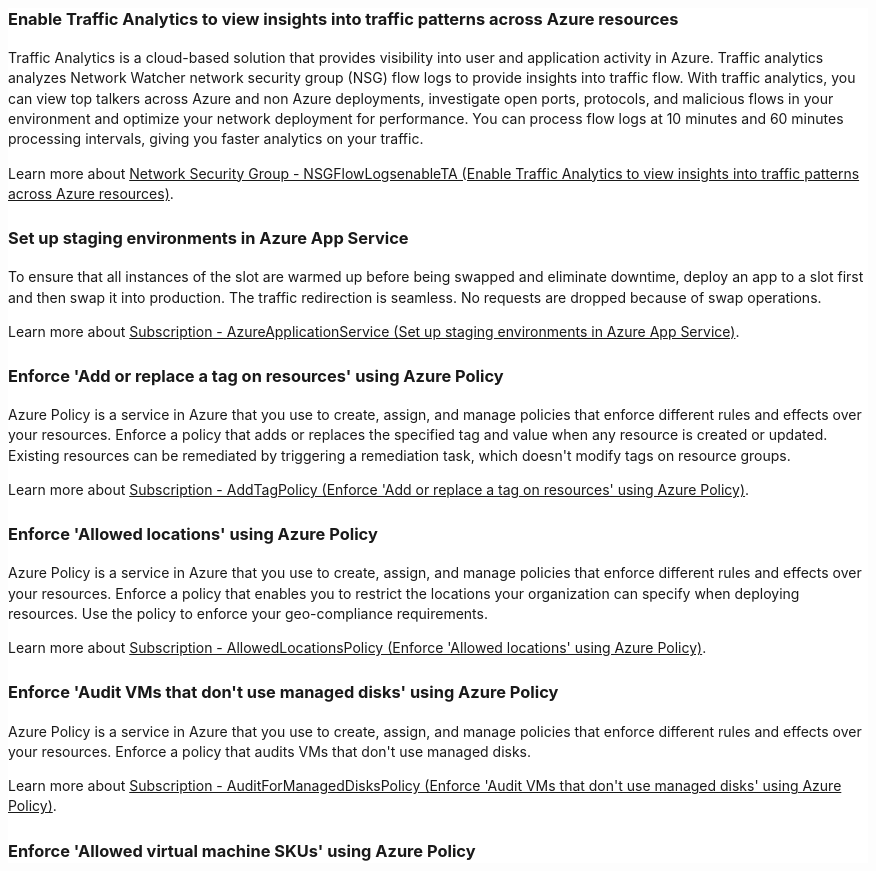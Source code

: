 ### Enable Traffic Analytics to view insights into traffic patterns across Azure resources

Traffic Analytics is a cloud-based solution that provides visibility into user and application activity in Azure. Traffic analytics analyzes Network Watcher network security group (NSG) flow logs to provide insights into traffic flow. With traffic analytics, you can view top talkers across Azure and non Azure deployments, investigate open ports, protocols, and malicious flows in your environment and optimize your network deployment for performance. You can process flow logs at 10 minutes and 60 minutes processing intervals, giving you faster analytics on your traffic.

Learn more about [Network Security Group - NSGFlowLogsenableTA (Enable Traffic Analytics to view insights into traffic patterns across Azure resources)](https://aka.ms/aa_enableta_learnmore).

### Set up staging environments in Azure App Service

To ensure that all instances of the slot are warmed up before being swapped and eliminate downtime, deploy an app to a slot first and then swap it into production. The traffic redirection is seamless. No requests are dropped because of swap operations.

Learn more about [Subscription - AzureApplicationService (Set up staging environments in Azure App Service)](/azure/app-service/deploy-staging-slots).

### Enforce 'Add or replace a tag on resources' using Azure Policy

Azure Policy is a service in Azure that you use to create, assign, and manage policies that enforce different rules and effects over your resources. Enforce a policy that adds or replaces the specified tag and value when any resource is created or updated. Existing resources can be remediated by triggering a remediation task, which doesn't modify tags on resource groups.

Learn more about [Subscription - AddTagPolicy (Enforce 'Add or replace a tag on resources' using Azure Policy)](/azure/governance/policy/overview).

### Enforce 'Allowed locations' using Azure Policy

Azure Policy is a service in Azure that you use to create, assign, and manage policies that enforce different rules and effects over your resources. Enforce a policy that enables you to restrict the locations your organization can specify when deploying resources. Use the policy to enforce your geo-compliance requirements.

Learn more about [Subscription - AllowedLocationsPolicy (Enforce 'Allowed locations' using Azure Policy)](/azure/governance/policy/overview).

### Enforce 'Audit VMs that don't use managed disks' using Azure Policy

Azure Policy is a service in Azure that you use to create, assign, and manage policies that enforce different rules and effects over your resources. Enforce a policy that audits VMs that don't use managed disks.

Learn more about [Subscription - AuditForManagedDisksPolicy (Enforce 'Audit VMs that don't use managed disks' using Azure Policy)](/azure/governance/policy/overview).

### Enforce 'Allowed virtual machine SKUs' using Azure Policy

